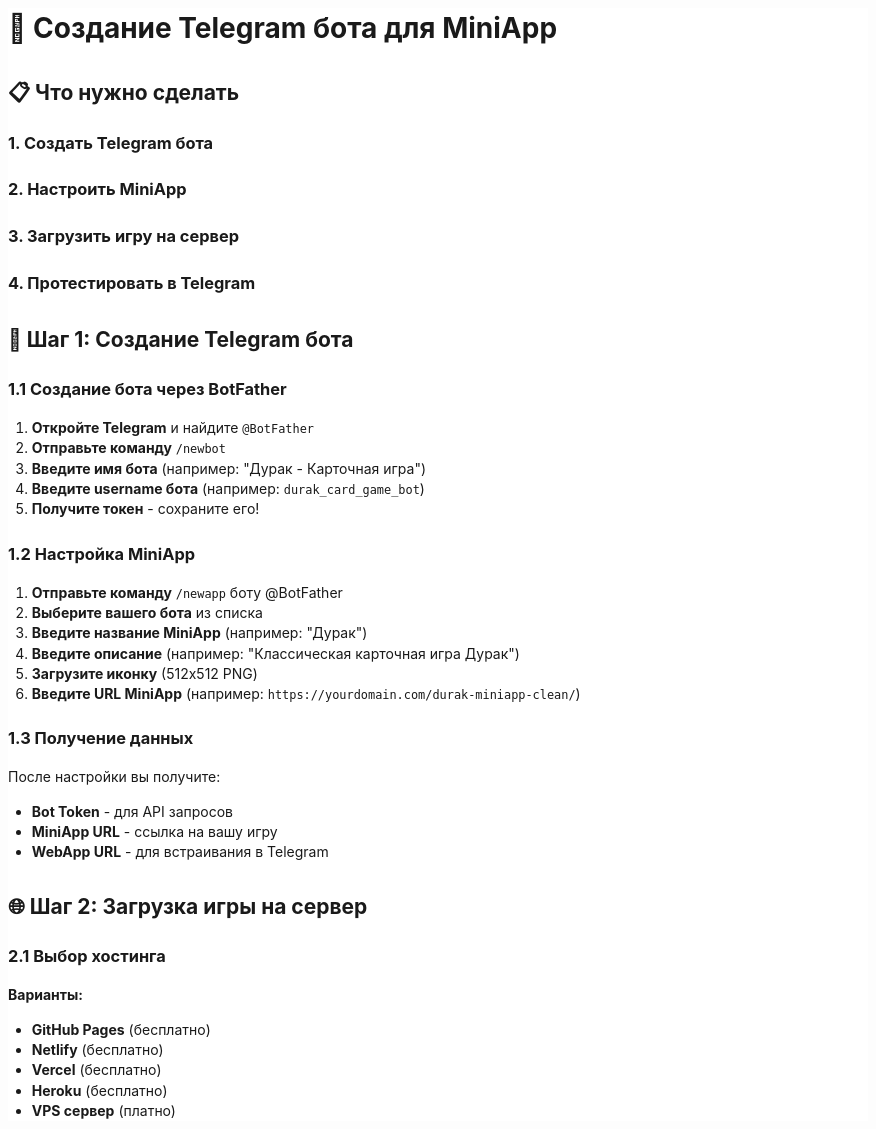 # 🤖 Создание Telegram бота для MiniApp

## 📋 Что нужно сделать

### 1. **Создать Telegram бота**
### 2. **Настроить MiniApp**
### 3. **Загрузить игру на сервер**
### 4. **Протестировать в Telegram**

## 🤖 Шаг 1: Создание Telegram бота

### 1.1 Создание бота через BotFather

1. **Откройте Telegram** и найдите `@BotFather`
2. **Отправьте команду** `/newbot`
3. **Введите имя бота** (например: "Дурак - Карточная игра")
4. **Введите username бота** (например: `durak_card_game_bot`)
5. **Получите токен** - сохраните его!

### 1.2 Настройка MiniApp

1. **Отправьте команду** `/newapp` боту @BotFather
2. **Выберите вашего бота** из списка
3. **Введите название MiniApp** (например: "Дурак")
4. **Введите описание** (например: "Классическая карточная игра Дурак")
5. **Загрузите иконку** (512x512 PNG)
6. **Введите URL MiniApp** (например: `https://yourdomain.com/durak-miniapp-clean/`)

### 1.3 Получение данных

После настройки вы получите:
- **Bot Token** - для API запросов
- **MiniApp URL** - ссылка на вашу игру
- **WebApp URL** - для встраивания в Telegram

## 🌐 Шаг 2: Загрузка игры на сервер

### 2.1 Выбор хостинга

**Варианты:**
- **GitHub Pages** (бесплатно)
- **Netlify** (бесплатно)
- **Vercel** (бесплатно)
- **Heroku** (бесплатно)
- **VPS сервер** (платно)
